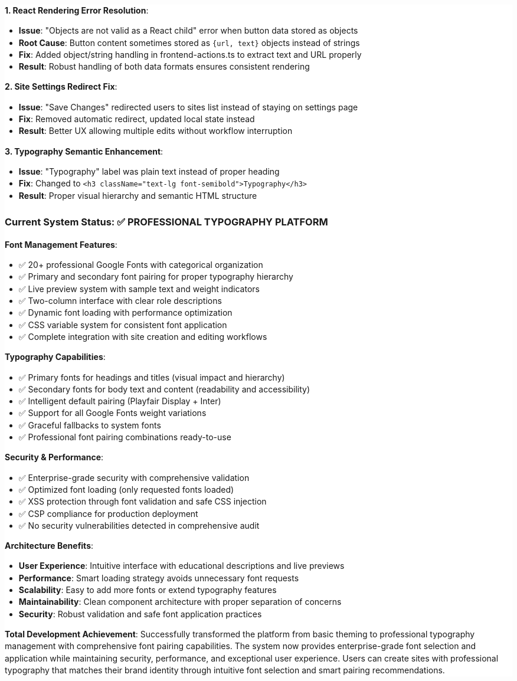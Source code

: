 **1. React Rendering Error Resolution**:
- **Issue**: "Objects are not valid as a React child" error when button data stored as objects
- **Root Cause**: Button content sometimes stored as `{url, text}` objects instead of strings
- **Fix**: Added object/string handling in frontend-actions.ts to extract text and URL properly
- **Result**: Robust handling of both data formats ensures consistent rendering

**2. Site Settings Redirect Fix**:
- **Issue**: "Save Changes" redirected users to sites list instead of staying on settings page
- **Fix**: Removed automatic redirect, updated local state instead
- **Result**: Better UX allowing multiple edits without workflow interruption

**3. Typography Semantic Enhancement**:
- **Issue**: "Typography" label was plain text instead of proper heading
- **Fix**: Changed to `<h3 className="text-lg font-semibold">Typography</h3>`
- **Result**: Proper visual hierarchy and semantic HTML structure

### Current System Status: ✅ PROFESSIONAL TYPOGRAPHY PLATFORM

**Font Management Features**:
- ✅ 20+ professional Google Fonts with categorical organization
- ✅ Primary and secondary font pairing for proper typography hierarchy
- ✅ Live preview system with sample text and weight indicators
- ✅ Two-column interface with clear role descriptions
- ✅ Dynamic font loading with performance optimization
- ✅ CSS variable system for consistent font application
- ✅ Complete integration with site creation and editing workflows

**Typography Capabilities**:
- ✅ Primary fonts for headings and titles (visual impact and hierarchy)
- ✅ Secondary fonts for body text and content (readability and accessibility)
- ✅ Intelligent default pairing (Playfair Display + Inter)
- ✅ Support for all Google Fonts weight variations
- ✅ Graceful fallbacks to system fonts
- ✅ Professional font pairing combinations ready-to-use

**Security & Performance**:
- ✅ Enterprise-grade security with comprehensive validation
- ✅ Optimized font loading (only requested fonts loaded)
- ✅ XSS protection through font validation and safe CSS injection
- ✅ CSP compliance for production deployment
- ✅ No security vulnerabilities detected in comprehensive audit

**Architecture Benefits**:
- **User Experience**: Intuitive interface with educational descriptions and live previews
- **Performance**: Smart loading strategy avoids unnecessary font requests  
- **Scalability**: Easy to add more fonts or extend typography features
- **Maintainability**: Clean component architecture with proper separation of concerns
- **Security**: Robust validation and safe font application practices

**Total Development Achievement**: Successfully transformed the platform from basic theming to professional typography management with comprehensive font pairing capabilities. The system now provides enterprise-grade font selection and application while maintaining security, performance, and exceptional user experience. Users can create sites with professional typography that matches their brand identity through intuitive font selection and smart pairing recommendations.
